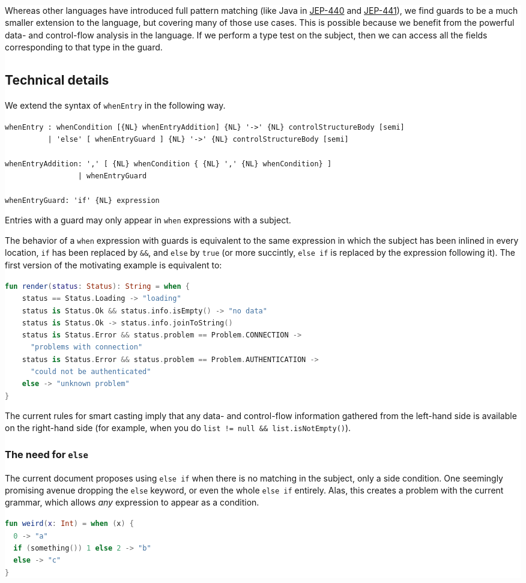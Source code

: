 Whereas other languages have introduced full pattern matching
(like Java in [JEP-440](https://openjdk.org/jeps/440) and [JEP-441](https://openjdk.org/jeps/441)),
we find guards to be a much smaller extension to the language,
but covering many of those use cases. This is possible because
we benefit from the powerful data- and control-flow analysis in
the language. If we perform a type test on the subject, then
we can access all the fields corresponding to that type in the guard.

## Technical details

We extend the syntax of `whenEntry` in the following way.

```
whenEntry : whenCondition [{NL} whenEntryAddition] {NL} '->' {NL} controlStructureBody [semi]
          | 'else' [ whenEntryGuard ] {NL} '->' {NL} controlStructureBody [semi]

whenEntryAddition: ',' [ {NL} whenCondition { {NL} ',' {NL} whenCondition} ] 
                 | whenEntryGuard

whenEntryGuard: 'if' {NL} expression
```

Entries with a guard may only appear in `when` expressions with a subject.

The behavior of a `when` expression with guards is equivalent to the same expression in which the subject has been inlined in every location, `if` has been replaced by `&&`, and `else` by `true` (or more succintly, `else if` is replaced by the expression following it). The first version of the motivating example is equivalent to:

```kotlin
fun render(status: Status): String = when {
    status == Status.Loading -> "loading"
    status is Status.Ok && status.info.isEmpty() -> "no data"
    status is Status.Ok -> status.info.joinToString()
    status is Status.Error && status.problem == Problem.CONNECTION ->
      "problems with connection"
    status is Status.Error && status.problem == Problem.AUTHENTICATION ->
      "could not be authenticated"
    else -> "unknown problem"
}
```

The current rules for smart casting imply that any data- and control-flow information gathered from the left-hand side is available on the right-hand side (for example, when you do `list != null && list.isNotEmpty()`).

### The need for `else`

The current document proposes using `else if` when there is no matching in the subject, only a side condition.
One seemingly promising avenue dropping the `else` keyword, or even the whole `else if` entirely.
Alas, this creates a problem with the current grammar, which allows _any_ expression to appear as a condition.

```kotlin
fun weird(x: Int) = when (x) {
  0 -> "a"
  if (something()) 1 else 2 -> "b"
  else -> "c"
}
```
